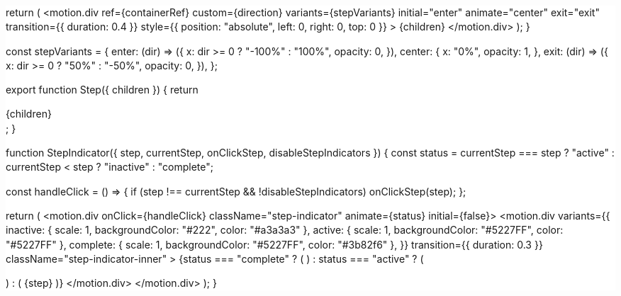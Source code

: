   return (
    <motion.div
      ref={containerRef}
      custom={direction}
      variants={stepVariants}
      initial="enter"
      animate="center"
      exit="exit"
      transition={{ duration: 0.4 }}
      style={{ position: "absolute", left: 0, right: 0, top: 0 }}
    >
      {children}
    </motion.div>
  );
}

const stepVariants = {
  enter: (dir) => ({
    x: dir >= 0 ? "-100%" : "100%",
    opacity: 0,
  }),
  center: {
    x: "0%",
    opacity: 1,
  },
  exit: (dir) => ({
    x: dir >= 0 ? "50%" : "-50%",
    opacity: 0,
  }),
};

export function Step({ children }) {
  return <div className="step-default">{children}</div>;
}

function StepIndicator({ step, currentStep, onClickStep, disableStepIndicators }) {
  const status = currentStep === step ? "active" : currentStep < step ? "inactive" : "complete";

  const handleClick = () => {
    if (step !== currentStep && !disableStepIndicators) onClickStep(step);
  };

  return (
    <motion.div onClick={handleClick} className="step-indicator" animate={status} initial={false}>
      <motion.div
        variants={{
          inactive: { scale: 1, backgroundColor: "#222", color: "#a3a3a3" },
          active: { scale: 1, backgroundColor: "#5227FF", color: "#5227FF" },
          complete: { scale: 1, backgroundColor: "#5227FF", color: "#3b82f6" },
        }}
        transition={{ duration: 0.3 }}
        className="step-indicator-inner"
      >
        {status === "complete" ? (
          <CheckIcon className="check-icon" />
        ) : status === "active" ? (
          <div className="active-dot" />
        ) : (
          <span className="step-number">{step}</span>
        )}
      </motion.div>
    </motion.div>
  );
}
